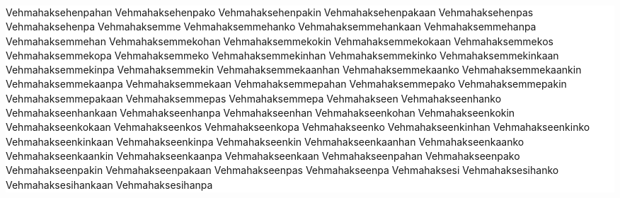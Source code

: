 Vehmahaksehenpahan
Vehmahaksehenpako
Vehmahaksehenpakin
Vehmahaksehenpakaan
Vehmahaksehenpas
Vehmahaksehenpa
Vehmahaksemme
Vehmahaksemmehanko
Vehmahaksemmehankaan
Vehmahaksemmehanpa
Vehmahaksemmehan
Vehmahaksemmekohan
Vehmahaksemmekokin
Vehmahaksemmekokaan
Vehmahaksemmekos
Vehmahaksemmekopa
Vehmahaksemmeko
Vehmahaksemmekinhan
Vehmahaksemmekinko
Vehmahaksemmekinkaan
Vehmahaksemmekinpa
Vehmahaksemmekin
Vehmahaksemmekaanhan
Vehmahaksemmekaanko
Vehmahaksemmekaankin
Vehmahaksemmekaanpa
Vehmahaksemmekaan
Vehmahaksemmepahan
Vehmahaksemmepako
Vehmahaksemmepakin
Vehmahaksemmepakaan
Vehmahaksemmepas
Vehmahaksemmepa
Vehmahakseen
Vehmahakseenhanko
Vehmahakseenhankaan
Vehmahakseenhanpa
Vehmahakseenhan
Vehmahakseenkohan
Vehmahakseenkokin
Vehmahakseenkokaan
Vehmahakseenkos
Vehmahakseenkopa
Vehmahakseenko
Vehmahakseenkinhan
Vehmahakseenkinko
Vehmahakseenkinkaan
Vehmahakseenkinpa
Vehmahakseenkin
Vehmahakseenkaanhan
Vehmahakseenkaanko
Vehmahakseenkaankin
Vehmahakseenkaanpa
Vehmahakseenkaan
Vehmahakseenpahan
Vehmahakseenpako
Vehmahakseenpakin
Vehmahakseenpakaan
Vehmahakseenpas
Vehmahakseenpa
Vehmahaksesi
Vehmahaksesihanko
Vehmahaksesihankaan
Vehmahaksesihanpa